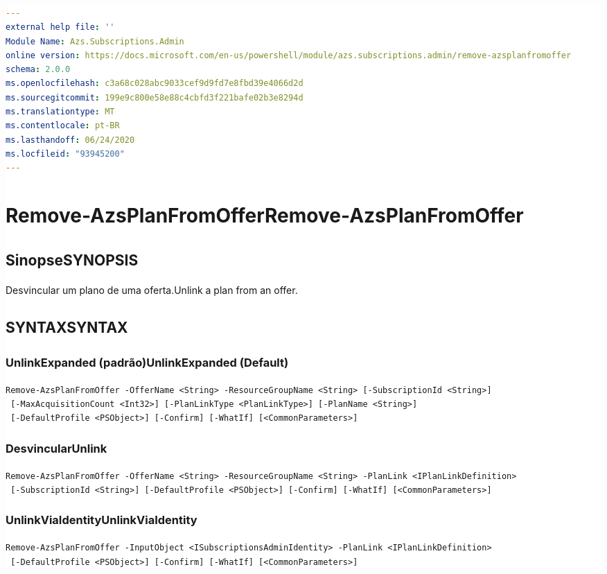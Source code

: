 ```yaml
---
external help file: ''
Module Name: Azs.Subscriptions.Admin
online version: https://docs.microsoft.com/en-us/powershell/module/azs.subscriptions.admin/remove-azsplanfromoffer
schema: 2.0.0
ms.openlocfilehash: c3a68c028abc9033cef9d9fd7e8fbd39e4066d2d
ms.sourcegitcommit: 199e9c800e58e88c4cbfd3f221bafe02b3e8294d
ms.translationtype: MT
ms.contentlocale: pt-BR
ms.lasthandoff: 06/24/2020
ms.locfileid: "93945200"
---
```

# <span data-ttu-id="67ada-101">Remove-AzsPlanFromOffer</span><span class="sxs-lookup"><span data-stu-id="67ada-101">Remove-AzsPlanFromOffer</span></span>

## <span data-ttu-id="67ada-102">Sinopse</span><span class="sxs-lookup"><span data-stu-id="67ada-102">SYNOPSIS</span></span>
<span data-ttu-id="67ada-103">Desvincular um plano de uma oferta.</span><span class="sxs-lookup"><span data-stu-id="67ada-103">Unlink a plan from an offer.</span></span>

## <span data-ttu-id="67ada-104">SYNTAX</span><span class="sxs-lookup"><span data-stu-id="67ada-104">SYNTAX</span></span>

### <span data-ttu-id="67ada-105">UnlinkExpanded (padrão)</span><span class="sxs-lookup"><span data-stu-id="67ada-105">UnlinkExpanded (Default)</span></span>
```
Remove-AzsPlanFromOffer -OfferName <String> -ResourceGroupName <String> [-SubscriptionId <String>]
 [-MaxAcquisitionCount <Int32>] [-PlanLinkType <PlanLinkType>] [-PlanName <String>]
 [-DefaultProfile <PSObject>] [-Confirm] [-WhatIf] [<CommonParameters>]
```

### <span data-ttu-id="67ada-106">Desvincular</span><span class="sxs-lookup"><span data-stu-id="67ada-106">Unlink</span></span>
```
Remove-AzsPlanFromOffer -OfferName <String> -ResourceGroupName <String> -PlanLink <IPlanLinkDefinition>
 [-SubscriptionId <String>] [-DefaultProfile <PSObject>] [-Confirm] [-WhatIf] [<CommonParameters>]
```

### <span data-ttu-id="67ada-107">UnlinkViaIdentity</span><span class="sxs-lookup"><span data-stu-id="67ada-107">UnlinkViaIdentity</span></span>
```
Remove-AzsPlanFromOffer -InputObject <ISubscriptionsAdminIdentity> -PlanLink <IPlanLinkDefinition>
 [-DefaultProfile <PSObject>] [-Confirm] [-WhatIf] [<CommonParameters>]
```
